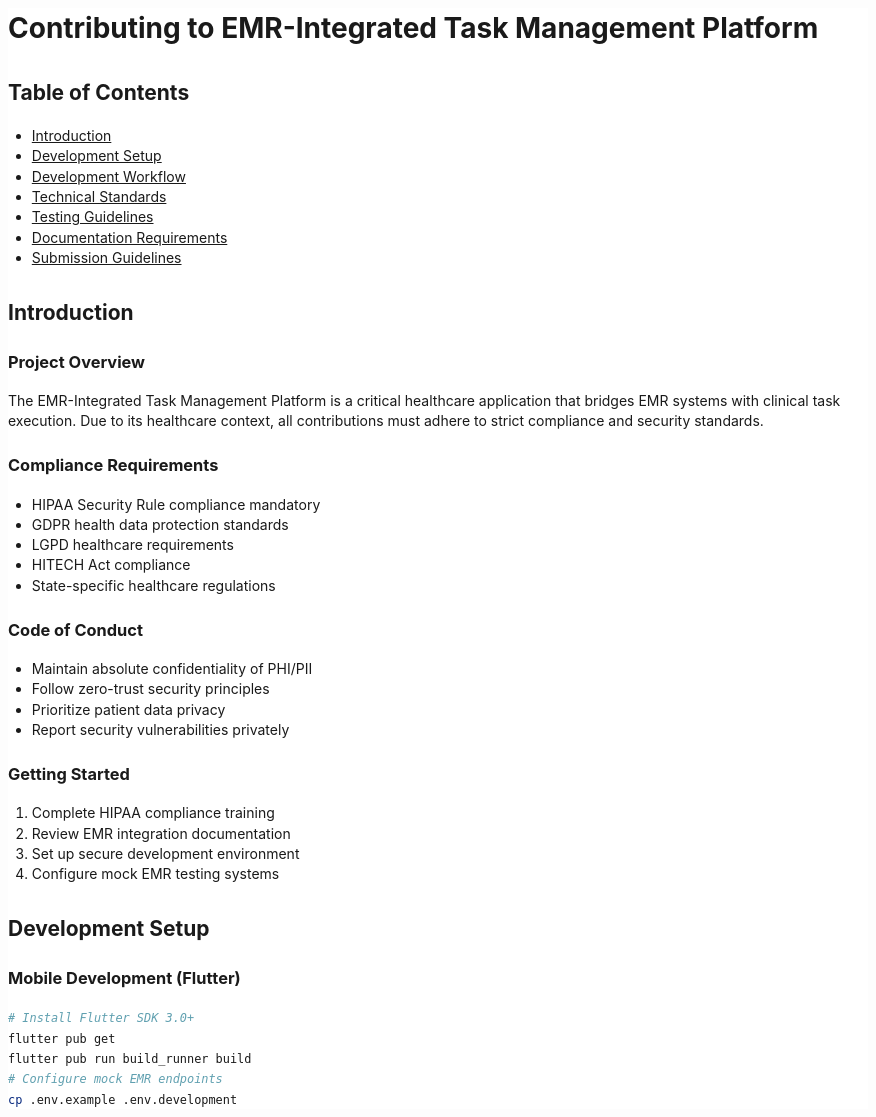 # Contributing to EMR-Integrated Task Management Platform

## Table of Contents
- [Introduction](#introduction)
- [Development Setup](#development-setup)
- [Development Workflow](#development-workflow)
- [Technical Standards](#technical-standards)
- [Testing Guidelines](#testing-guidelines)
- [Documentation Requirements](#documentation-requirements)
- [Submission Guidelines](#submission-guidelines)

## Introduction

### Project Overview
The EMR-Integrated Task Management Platform is a critical healthcare application that bridges EMR systems with clinical task execution. Due to its healthcare context, all contributions must adhere to strict compliance and security standards.

### Compliance Requirements
- HIPAA Security Rule compliance mandatory
- GDPR health data protection standards
- LGPD healthcare requirements
- HITECH Act compliance
- State-specific healthcare regulations

### Code of Conduct
- Maintain absolute confidentiality of PHI/PII
- Follow zero-trust security principles
- Prioritize patient data privacy
- Report security vulnerabilities privately

### Getting Started
1. Complete HIPAA compliance training
2. Review EMR integration documentation
3. Set up secure development environment
4. Configure mock EMR testing systems

## Development Setup

### Mobile Development (Flutter)
```bash
# Install Flutter SDK 3.0+
flutter pub get
flutter pub run build_runner build
# Configure mock EMR endpoints
cp .env.example .env.development
```
